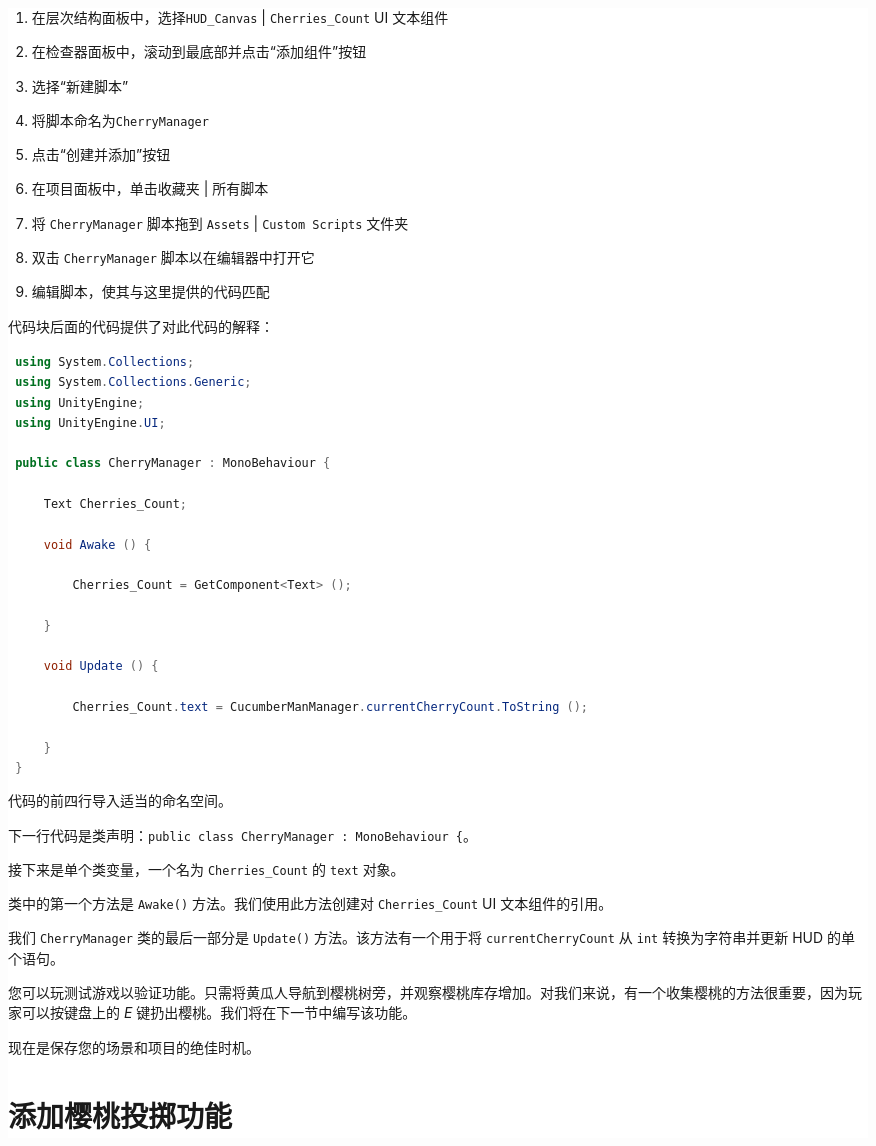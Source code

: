 1.  在层次结构面板中，选择`HUD_Canvas` | `Cherries_Count` UI 文本组件

1.  在检查器面板中，滚动到最底部并点击“添加组件”按钮

1.  选择“新建脚本”

1.  将脚本命名为`CherryManager`

1.  点击“创建并添加”按钮

1.  在项目面板中，单击收藏夹 | 所有脚本

1.  将 `CherryManager` 脚本拖到 `Assets` | `Custom Scripts` 文件夹

1.  双击 `CherryManager` 脚本以在编辑器中打开它

1.  编辑脚本，使其与这里提供的代码匹配

代码块后面的代码提供了对此代码的解释：

```cs
 using System.Collections;
 using System.Collections.Generic;
 using UnityEngine;
 using UnityEngine.UI;

 public class CherryManager : MonoBehaviour {

     Text Cherries_Count;

     void Awake () {

         Cherries_Count = GetComponent<Text> ();

     }

     void Update () {

         Cherries_Count.text = CucumberManManager.currentCherryCount.ToString ();

     }
 } 
```

代码的前四行导入适当的命名空间。

下一行代码是类声明：`public class CherryManager : MonoBehaviour {`。

接下来是单个类变量，一个名为 `Cherries_Count` 的 `text` 对象。

类中的第一个方法是 `Awake()` 方法。我们使用此方法创建对 `Cherries_Count` UI 文本组件的引用。

我们 `CherryManager` 类的最后一部分是 `Update()` 方法。该方法有一个用于将 `currentCherryCount` 从 `int` 转换为字符串并更新 HUD 的单个语句。

您可以玩测试游戏以验证功能。只需将黄瓜人导航到樱桃树旁，并观察樱桃库存增加。对我们来说，有一个收集樱桃的方法很重要，因为玩家可以按键盘上的 *E* 键扔出樱桃。我们将在下一节中编写该功能。

现在是保存您的场景和项目的绝佳时机。

# 添加樱桃投掷功能
